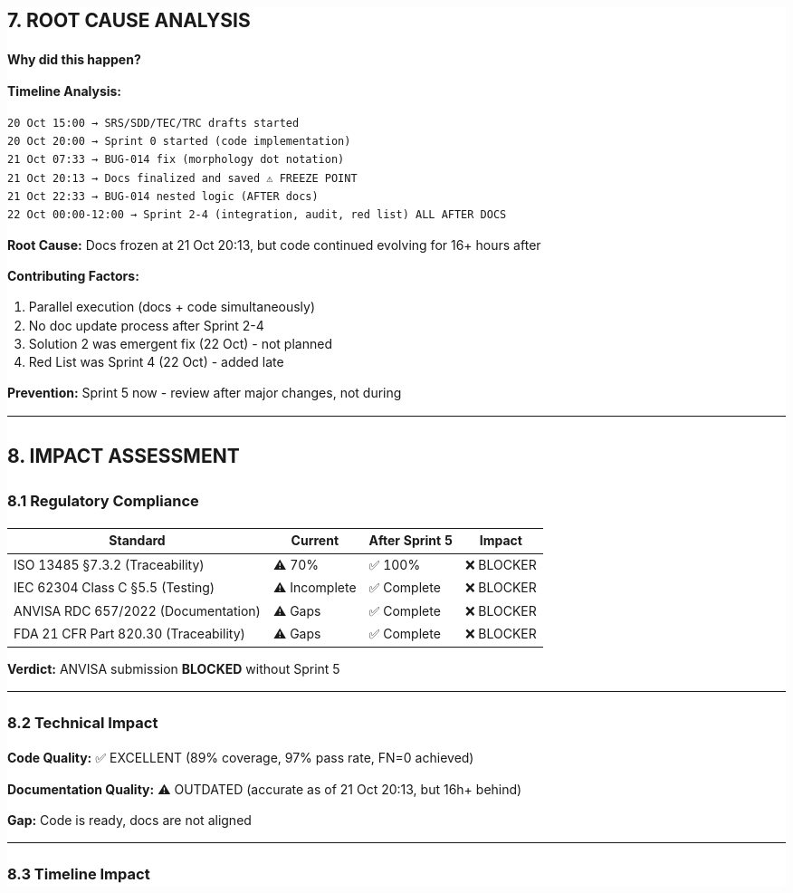 
## 7. ROOT CAUSE ANALYSIS

**Why did this happen?**

**Timeline Analysis:**
```
20 Oct 15:00 → SRS/SDD/TEC/TRC drafts started
20 Oct 20:00 → Sprint 0 started (code implementation)
21 Oct 07:33 → BUG-014 fix (morphology dot notation)
21 Oct 20:13 → Docs finalized and saved ⚠️ FREEZE POINT
21 Oct 22:33 → BUG-014 nested logic (AFTER docs)
22 Oct 00:00-12:00 → Sprint 2-4 (integration, audit, red list) ALL AFTER DOCS
```

**Root Cause:** Docs frozen at 21 Oct 20:13, but code continued evolving for 16+ hours after

**Contributing Factors:**
1. Parallel execution (docs + code simultaneously)
2. No doc update process after Sprint 2-4
3. Solution 2 was emergent fix (22 Oct) - not planned
4. Red List was Sprint 4 (22 Oct) - added late

**Prevention:** Sprint 5 now - review after major changes, not during

---

## 8. IMPACT ASSESSMENT

### 8.1 Regulatory Compliance

| Standard | Current | After Sprint 5 | Impact |
|----------|---------|----------------|--------|
| ISO 13485 §7.3.2 (Traceability) | ⚠️ 70% | ✅ 100% | ❌ BLOCKER |
| IEC 62304 Class C §5.5 (Testing) | ⚠️ Incomplete | ✅ Complete | ❌ BLOCKER |
| ANVISA RDC 657/2022 (Documentation) | ⚠️ Gaps | ✅ Complete | ❌ BLOCKER |
| FDA 21 CFR Part 820.30 (Traceability) | ⚠️ Gaps | ✅ Complete | ❌ BLOCKER |

**Verdict:** ANVISA submission **BLOCKED** without Sprint 5

---

### 8.2 Technical Impact

**Code Quality:** ✅ EXCELLENT (89% coverage, 97% pass rate, FN=0 achieved)

**Documentation Quality:** ⚠️ OUTDATED (accurate as of 21 Oct 20:13, but 16h+ behind)

**Gap:** Code is ready, docs are not aligned

---

### 8.3 Timeline Impact
